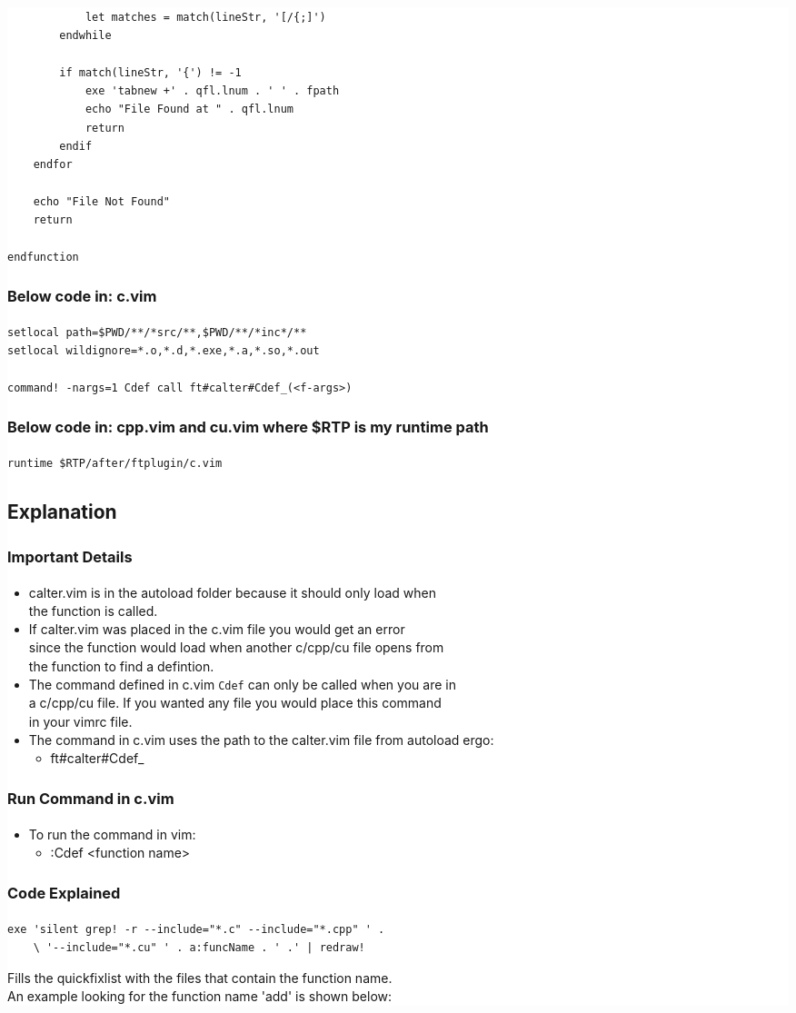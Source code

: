 ```vim
            let matches = match(lineStr, '[/{;]')
        endwhile
        
        if match(lineStr, '{') != -1
            exe 'tabnew +' . qfl.lnum . ' ' . fpath
            echo "File Found at " . qfl.lnum
            return
        endif
    endfor

    echo "File Not Found"
    return

endfunction
```

### Below code in: c.vim
```vim
setlocal path=$PWD/**/*src/**,$PWD/**/*inc*/**
setlocal wildignore=*.o,*.d,*.exe,*.a,*.so,*.out

command! -nargs=1 Cdef call ft#calter#Cdef_(<f-args>)
```

### Below code in: cpp.vim and cu.vim where $RTP is my runtime path
```vim
runtime $RTP/after/ftplugin/c.vim
```

## Explanation
### Important Details
- calter.vim is in the autoload folder because it should only load when \
the function is called.
- If calter.vim was placed in the c.vim file you would get an error \
since the function would load when another c/cpp/cu file opens from \
the function to find a defintion.
- The command defined in c.vim `Cdef` can only be called when you are in \
a c/cpp/cu file. If you wanted any file you would place this command \
in your vimrc file.
- The command in c.vim uses the path to the calter.vim file from autoload ergo:
    - ft#calter#Cdef\_

### Run Command in c.vim
- To run the command in vim:
    - :Cdef \<function name\>

### Code Explained
```vim
exe 'silent grep! -r --include="*.c" --include="*.cpp" ' .
    \ '--include="*.cu" ' . a:funcName . ' .' | redraw!
```
Fills the quickfixlist with the files that contain the function name. \
An example looking for the function name 'add' is shown below:
